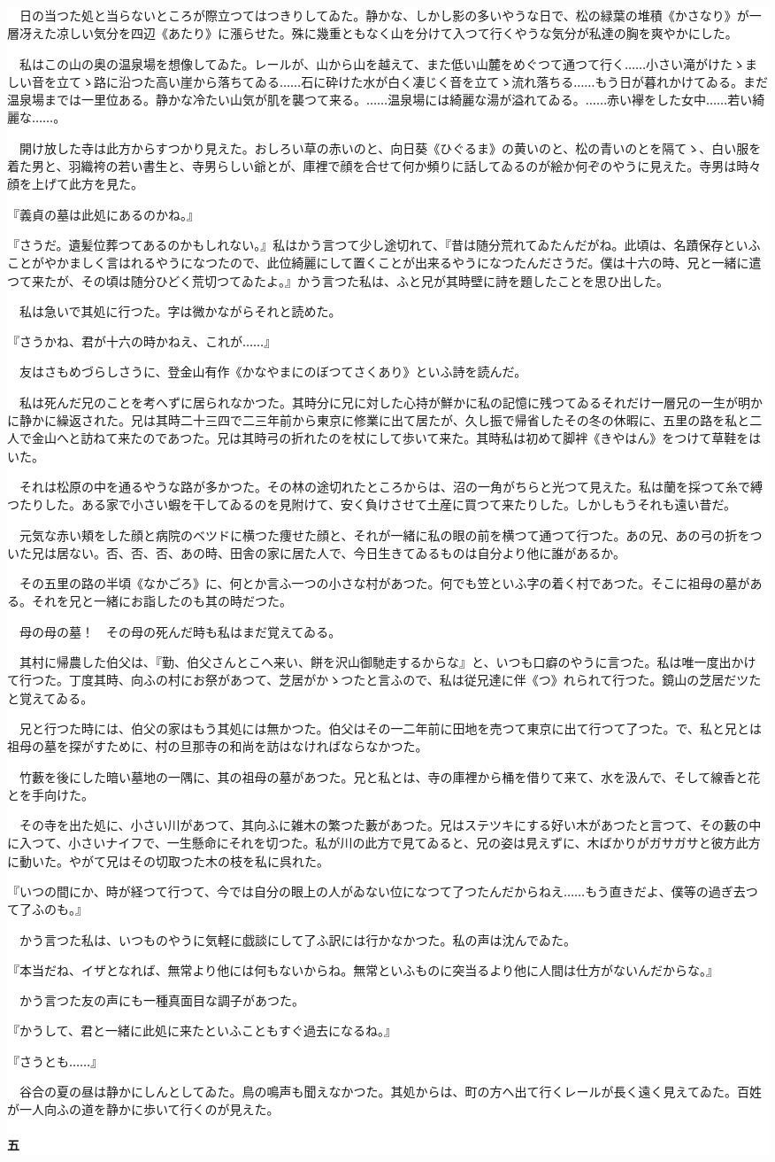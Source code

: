 　日の当つた処と当らないところが際立つてはつきりしてゐた。静かな、しかし影の多いやうな日で、松の緑葉の堆積《かさなり》が一層冴えた凉しい気分を四辺《あたり》に漲らせた。殊に幾重ともなく山を分けて入つて行くやうな気分が私達の胸を爽やかにした。

　私はこの山の奥の温泉場を想像してゐた。レールが、山から山を越えて、また低い山麓をめぐつて通つて行く……小さい滝がけたゝましい音を立てゝ路に沿つた高い崖から落ちてゐる……石に砕けた水が白く凄じく音を立てゝ流れ落ちる……もう日が暮れかけてゐる。まだ温泉場までは一里位ある。静かな冷たい山気が肌を襲つて来る。……温泉場には綺麗な湯が溢れてゐる。……赤い襷をした女中……若い綺麗な……。

　開け放した寺は此方からすつかり見えた。おしろい草の赤いのと、向日葵《ひぐるま》の黄いのと、松の青いのとを隔てゝ、白い服を着た男と、羽織袴の若い書生と、寺男らしい爺とが、庫裡で顔を合せて何か頻りに話してゐるのが絵か何ぞのやうに見えた。寺男は時々顔を上げて此方を見た。

『義貞の墓は此処にあるのかね。』

『さうだ。遺髪位葬つてあるのかもしれない。』私はかう言つて少し途切れて、『昔は随分荒れてゐたんだがね。此頃は、名蹟保存といふことがやかましく言はれるやうになつたので、此位綺麗にして置くことが出来るやうになつたんださうだ。僕は十六の時、兄と一緒に遣つて来たが、その頃は随分ひどく荒切つてゐたよ。』かう言つた私は、ふと兄が其時壁に詩を題したことを思ひ出した。

　私は急いで其処に行つた。字は微かながらそれと読めた。

『さうかね、君が十六の時かねえ、これが……』

　友はさもめづらしさうに、登金山有作《かなやまにのぼつてさくあり》といふ詩を読んだ。

　私は死んだ兄のことを考へずに居られなかつた。其時分に兄に対した心持が鮮かに私の記憶に残つてゐるそれだけ一層兄の一生が明かに静かに繰返された。兄は其時二十三四で二三年前から東京に修業に出て居たが、久し振で帰省したその冬の休暇に、五里の路を私と二人で金山へと訪ねて来たのであつた。兄は其時弓の折れたのを杖にして歩いて来た。其時私は初めて脚袢《きやはん》をつけて草鞋をはいた。

　それは松原の中を通るやうな路が多かつた。その林の途切れたところからは、沼の一角がちらと光つて見えた。私は蘭を採つて糸で縛つたりした。ある家で小さい蝦を干してゐるのを見附けて、安く負けさせて土産に買つて来たりした。しかしもうそれも遠い昔だ。

　元気な赤い頬をした顔と病院のベツドに横つた痩せた顔と、それが一緒に私の眼の前を横つて通つて行つた。あの兄、あの弓の折をついた兄は居ない。否、否、否、あの時、田舎の家に居た人で、今日生きてゐるものは自分より他に誰があるか。

　その五里の路の半頃《なかごろ》に、何とか言ふ一つの小さな村があつた。何でも笠といふ字の着く村であつた。そこに祖母の墓がある。それを兄と一緒にお詣したのも其の時だつた。

　母の母の墓！　その母の死んだ時も私はまだ覚えてゐる。

　其村に帰農した伯父は、『勤、伯父さんとこへ来い、餅を沢山御馳走するからな』と、いつも口癖のやうに言つた。私は唯一度出かけて行つた。丁度其時、向ふの村にお祭があつて、芝居がかゝつたと言ふので、私は従兄達に伴《つ》れられて行つた。鏡山の芝居だツたと覚えてゐる。

　兄と行つた時には、伯父の家はもう其処には無かつた。伯父はその一二年前に田地を売つて東京に出て行つて了つた。で、私と兄とは祖母の墓を探がすために、村の旦那寺の和尚を訪はなければならなかつた。

　竹藪を後にした暗い墓地の一隅に、其の祖母の墓があつた。兄と私とは、寺の庫裡から桶を借りて来て、水を汲んで、そして線香と花とを手向けた。

　その寺を出た処に、小さい川があつて、其向ふに雑木の繁つた藪があつた。兄はステツキにする好い木があつたと言つて、その藪の中に入つて、小さいナイフで、一生懸命にそれを切つた。私が川の此方で見てゐると、兄の姿は見えずに、木ばかりがガサガサと彼方此方に動いた。やがて兄はその切取つた木の枝を私に呉れた。

『いつの間にか、時が経つて行つて、今では自分の眼上の人がゐない位になつて了つたんだからねえ……もう直きだよ、僕等の過ぎ去つて了ふのも。』

　かう言つた私は、いつものやうに気軽に戯談にして了ふ訳には行かなかつた。私の声は沈んでゐた。

『本当だね、イザとなれば、無常より他には何もないからね。無常といふものに突当るより他に人間は仕方がないんだからな。』

　かう言つた友の声にも一種真面目な調子があつた。

『かうして、君と一緒に此処に来たといふこともすぐ過去になるね。』

『さうとも……』

　谷合の夏の昼は静かにしんとしてゐた。鳥の鳴声も聞えなかつた。其処からは、町の方へ出て行くレールが長く遠く見えてゐた。百姓が一人向ふの道を静かに歩いて行くのが見えた。



#### 五



